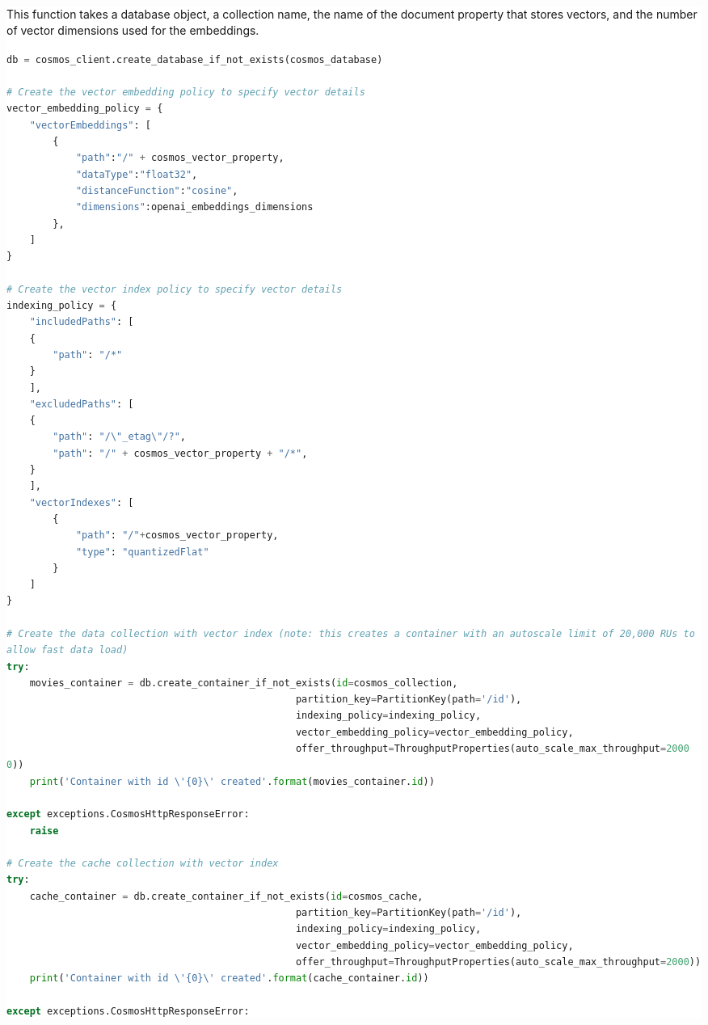 This function takes a database object, a collection name, the name of the document property that stores vectors, and the number of vector dimensions used for the embeddings.

```python
db = cosmos_client.create_database_if_not_exists(cosmos_database)

# Create the vector embedding policy to specify vector details
vector_embedding_policy = {
    "vectorEmbeddings": [ 
        { 
            "path":"/" + cosmos_vector_property,
            "dataType":"float32",
            "distanceFunction":"cosine",
            "dimensions":openai_embeddings_dimensions
        }, 
    ]
}

# Create the vector index policy to specify vector details
indexing_policy = {
    "includedPaths": [ 
    { 
        "path": "/*" 
    } 
    ], 
    "excludedPaths": [ 
    { 
        "path": "/\"_etag\"/?",
        "path": "/" + cosmos_vector_property + "/*",
    } 
    ], 
    "vectorIndexes": [ 
        {
            "path": "/"+cosmos_vector_property, 
            "type": "quantizedFlat" 
        }
    ]
} 

# Create the data collection with vector index (note: this creates a container with an autoscale limit of 20,000 RUs to allow fast data load)
try:
    movies_container = db.create_container_if_not_exists(id=cosmos_collection, 
                                                  partition_key=PartitionKey(path='/id'),
                                                  indexing_policy=indexing_policy, 
                                                  vector_embedding_policy=vector_embedding_policy,
                                                  offer_throughput=ThroughputProperties(auto_scale_max_throughput=20000)) 
    print('Container with id \'{0}\' created'.format(movies_container.id)) 

except exceptions.CosmosHttpResponseError: 
    raise 

# Create the cache collection with vector index
try:
    cache_container = db.create_container_if_not_exists(id=cosmos_cache, 
                                                  partition_key=PartitionKey(path='/id'), 
                                                  indexing_policy=indexing_policy,
                                                  vector_embedding_policy=vector_embedding_policy,
                                                  offer_throughput=ThroughputProperties(auto_scale_max_throughput=2000)) 
    print('Container with id \'{0}\' created'.format(cache_container.id)) 

except exceptions.CosmosHttpResponseError: 
```